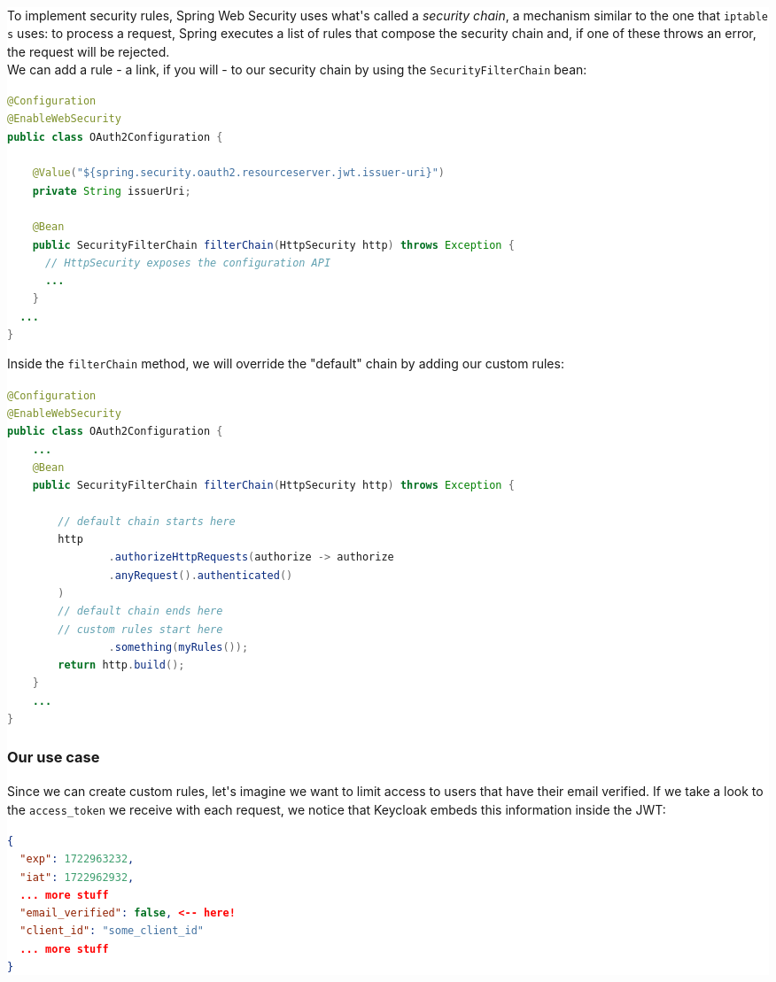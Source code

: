 To implement security rules, Spring Web Security uses what's called a _security chain_, a mechanism similar to the one that `iptables` uses: to process a request, Spring executes a list of rules that compose the security chain and, if one of these throws an error, the request will be rejected.
<br>
We can add a rule - a link, if you will - to our security chain by using the `SecurityFilterChain` bean:
```java
@Configuration
@EnableWebSecurity
public class OAuth2Configuration {

    @Value("${spring.security.oauth2.resourceserver.jwt.issuer-uri}")
    private String issuerUri;

    @Bean
    public SecurityFilterChain filterChain(HttpSecurity http) throws Exception {
      // HttpSecurity exposes the configuration API
      ...
    }
  ...
}
```
Inside the `filterChain` method, we will override the "default" chain by adding our custom rules:
```java
@Configuration
@EnableWebSecurity
public class OAuth2Configuration {
    ...
    @Bean
    public SecurityFilterChain filterChain(HttpSecurity http) throws Exception {

        // default chain starts here
        http
                .authorizeHttpRequests(authorize -> authorize
                .anyRequest().authenticated()
        ) 
        // default chain ends here
        // custom rules start here
                .something(myRules());
        return http.build();
    }
    ...
}
```

<a name="our-use-case"></a>
### Our use case
Since we can create custom rules, let's imagine we want to limit access to users that have their email verified. If we take a look to the `access_token` we receive with each request, we notice that Keycloak embeds this information inside the JWT:
```json
{
  "exp": 1722963232,
  "iat": 1722962932,
  ... more stuff
  "email_verified": false, <-- here!
  "client_id": "some_client_id"
  ... more stuff
}
```
